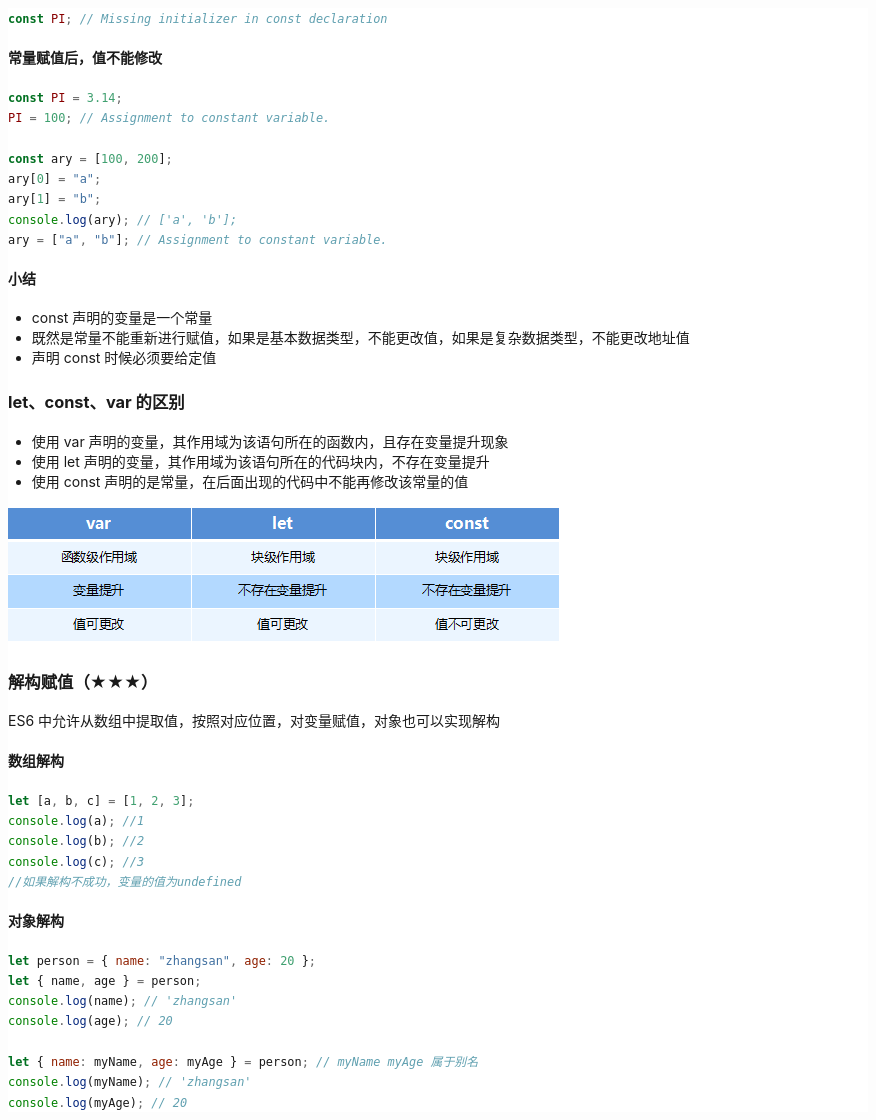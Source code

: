 ```javascript
const PI; // Missing initializer in const declaration
```

#### 常量赋值后，值不能修改

```javascript
const PI = 3.14;
PI = 100; // Assignment to constant variable.

const ary = [100, 200];
ary[0] = "a";
ary[1] = "b";
console.log(ary); // ['a', 'b'];
ary = ["a", "b"]; // Assignment to constant variable.
```

#### 小结

- const 声明的变量是一个常量
- 既然是常量不能重新进行赋值，如果是基本数据类型，不能更改值，如果是复杂数据类型，不能更改地址值
- 声明 const 时候必须要给定值

### let、const、var 的区别

- 使用 var 声明的变量，其作用域为该语句所在的函数内，且存在变量提升现象
- 使用 let 声明的变量，其作用域为该语句所在的代码块内，不存在变量提升
- 使用 const 声明的是常量，在后面出现的代码中不能再修改该常量的值

![](./JS进阶-05-ES6使用/var&let&const区别.png)

### 解构赋值（★★★）

ES6 中允许从数组中提取值，按照对应位置，对变量赋值，对象也可以实现解构

#### 数组解构

```javascript
let [a, b, c] = [1, 2, 3];
console.log(a); //1
console.log(b); //2
console.log(c); //3
//如果解构不成功，变量的值为undefined
```

#### 对象解构

```javascript
let person = { name: "zhangsan", age: 20 };
let { name, age } = person;
console.log(name); // 'zhangsan'
console.log(age); // 20

let { name: myName, age: myAge } = person; // myName myAge 属于别名
console.log(myName); // 'zhangsan'
console.log(myAge); // 20
```
